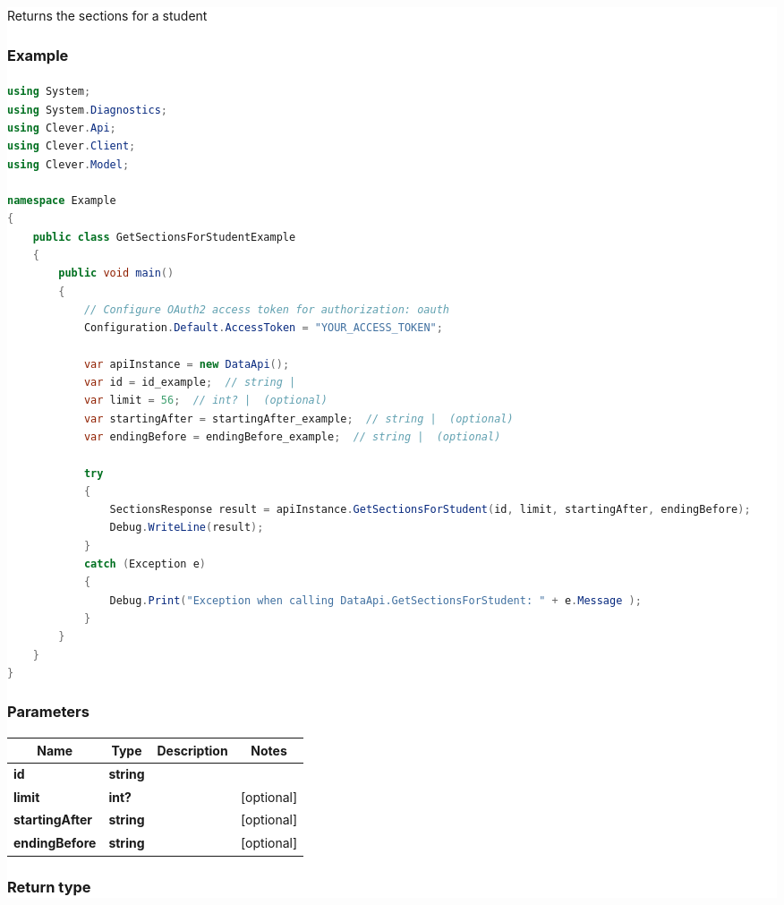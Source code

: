 

Returns the sections for a student

### Example
```csharp
using System;
using System.Diagnostics;
using Clever.Api;
using Clever.Client;
using Clever.Model;

namespace Example
{
    public class GetSectionsForStudentExample
    {
        public void main()
        {
            // Configure OAuth2 access token for authorization: oauth
            Configuration.Default.AccessToken = "YOUR_ACCESS_TOKEN";

            var apiInstance = new DataApi();
            var id = id_example;  // string | 
            var limit = 56;  // int? |  (optional) 
            var startingAfter = startingAfter_example;  // string |  (optional) 
            var endingBefore = endingBefore_example;  // string |  (optional) 

            try
            {
                SectionsResponse result = apiInstance.GetSectionsForStudent(id, limit, startingAfter, endingBefore);
                Debug.WriteLine(result);
            }
            catch (Exception e)
            {
                Debug.Print("Exception when calling DataApi.GetSectionsForStudent: " + e.Message );
            }
        }
    }
}
```

### Parameters

Name | Type | Description  | Notes
------------- | ------------- | ------------- | -------------
 **id** | **string**|  | 
 **limit** | **int?**|  | [optional] 
 **startingAfter** | **string**|  | [optional] 
 **endingBefore** | **string**|  | [optional] 

### Return type
